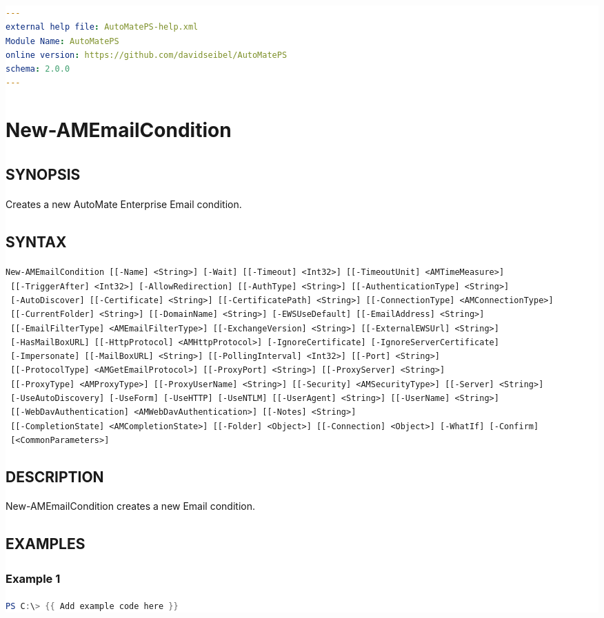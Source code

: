 ```yaml
---
external help file: AutoMatePS-help.xml
Module Name: AutoMatePS
online version: https://github.com/davidseibel/AutoMatePS
schema: 2.0.0
---
```


# New-AMEmailCondition

## SYNOPSIS
Creates a new AutoMate Enterprise Email condition.

## SYNTAX

```
New-AMEmailCondition [[-Name] <String>] [-Wait] [[-Timeout] <Int32>] [[-TimeoutUnit] <AMTimeMeasure>]
 [[-TriggerAfter] <Int32>] [-AllowRedirection] [[-AuthType] <String>] [[-AuthenticationType] <String>]
 [-AutoDiscover] [[-Certificate] <String>] [[-CertificatePath] <String>] [[-ConnectionType] <AMConnectionType>]
 [[-CurrentFolder] <String>] [[-DomainName] <String>] [-EWSUseDefault] [[-EmailAddress] <String>]
 [[-EmailFilterType] <AMEmailFilterType>] [[-ExchangeVersion] <String>] [[-ExternalEWSUrl] <String>]
 [-HasMailBoxURL] [[-HttpProtocol] <AMHttpProtocol>] [-IgnoreCertificate] [-IgnoreServerCertificate]
 [-Impersonate] [[-MailBoxURL] <String>] [[-PollingInterval] <Int32>] [[-Port] <String>]
 [[-ProtocolType] <AMGetEmailProtocol>] [[-ProxyPort] <String>] [[-ProxyServer] <String>]
 [[-ProxyType] <AMProxyType>] [[-ProxyUserName] <String>] [[-Security] <AMSecurityType>] [[-Server] <String>]
 [-UseAutoDiscovery] [-UseForm] [-UseHTTP] [-UseNTLM] [[-UserAgent] <String>] [[-UserName] <String>]
 [[-WebDavAuthentication] <AMWebDavAuthentication>] [[-Notes] <String>]
 [[-CompletionState] <AMCompletionState>] [[-Folder] <Object>] [[-Connection] <Object>] [-WhatIf] [-Confirm]
 [<CommonParameters>]
```

## DESCRIPTION
New-AMEmailCondition creates a new Email condition.

## EXAMPLES

### Example 1
```powershell
PS C:\> {{ Add example code here }}
```

